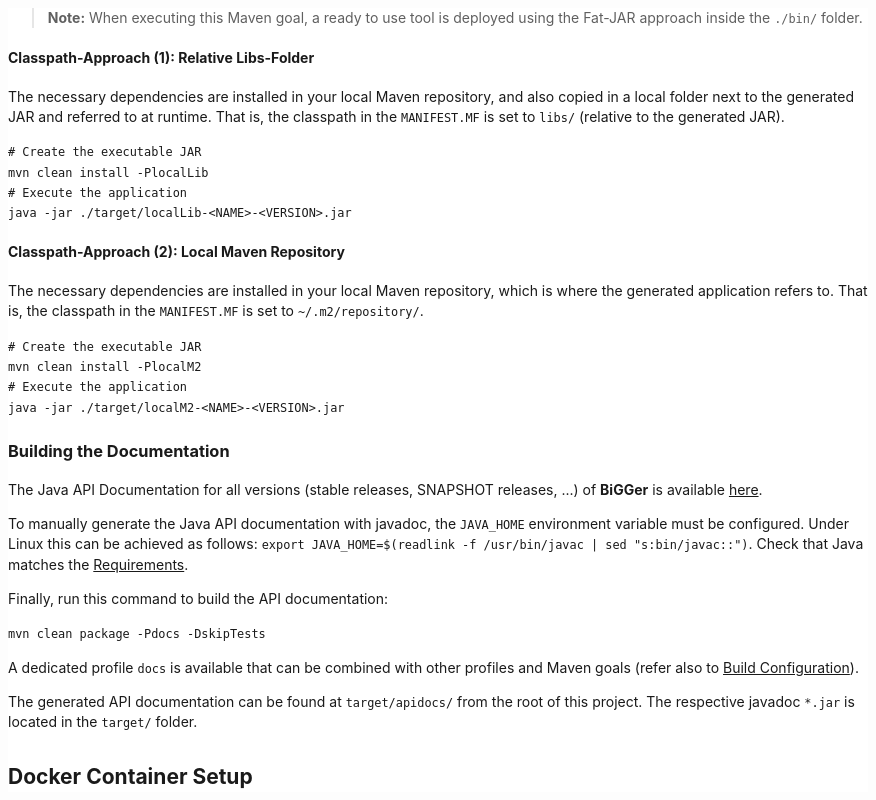 > **Note:** When executing this Maven goal, a ready to use tool is deployed using the Fat-JAR approach inside the `./bin/` folder.

#### Classpath-Approach (1): Relative Libs-Folder

The necessary dependencies are installed in your local Maven repository, and also copied in a local folder next to the
generated JAR and referred to at runtime.
That is, the classpath in the `MANIFEST.MF` is set to `libs/` (relative to the generated JAR).

```shell
# Create the executable JAR
mvn clean install -PlocalLib
# Execute the application
java -jar ./target/localLib-<NAME>-<VERSION>.jar
```

#### Classpath-Approach (2): Local Maven Repository

The necessary dependencies are installed in your local Maven repository, which is where the generated application refers
to.
That is, the classpath in the `MANIFEST.MF` is set to `~/.m2/repository/`.

```shell
# Create the executable JAR
mvn clean install -PlocalM2
# Execute the application
java -jar ./target/localM2-<NAME>-<VERSION>.jar
```

### Building the Documentation

The Java API Documentation for all versions (stable releases, SNAPSHOT releases, ...)
of **BiGGer** is available [here](https://docshoster.org/p/bigraph-toolkit-suite/bigraphs.grgen-bigraphs/latest/introduction.html). 

To manually generate the Java API documentation with javadoc, the `JAVA_HOME` environment variable must be configured.
Under Linux this can be achieved as follows: `export JAVA_HOME=$(readlink -f /usr/bin/javac | sed "s:bin/javac::")`.
Check that Java matches the [Requirements](#requirements).

Finally, run this command to build the API documentation:
```shell
mvn clean package -Pdocs -DskipTests
```

A dedicated profile `docs` is available that can be combined with other profiles and Maven goals
(refer also to [Build Configuration](#build-configuration)).

The generated API documentation can be found at `target/apidocs/` from the root of this project.
The respective javadoc `*.jar` is located in the `target/` folder.

## Docker Container Setup
